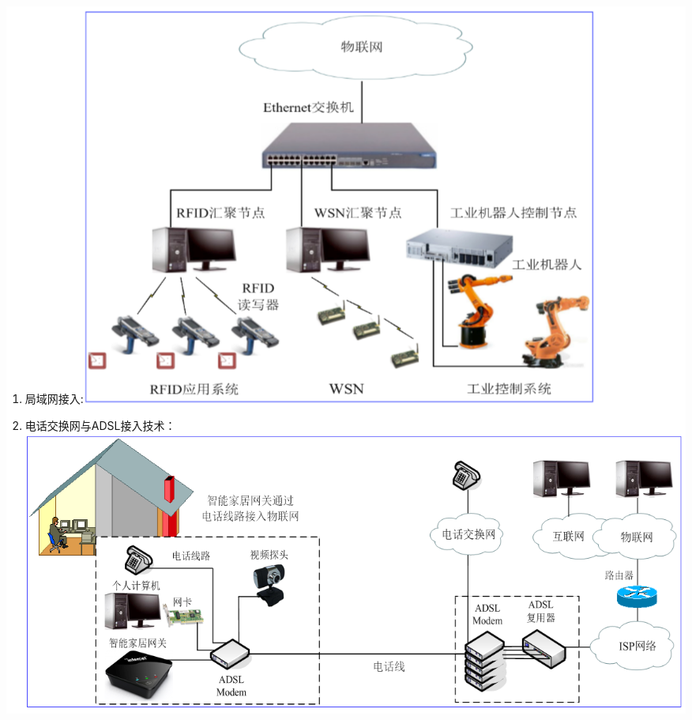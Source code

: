 1. 局域网接入:![e568de08de4624edd4a1f422080564fc](/assets/%E7%89%A9%E8%81%94%E7%BD%91.assets/e568de08de4624edd4a1f422080564fc.png)

2. 电话交换网与ADSL接入技术：![3cc167563de493d409a5b437c11b85ff](/assets/%E7%89%A9%E8%81%94%E7%BD%91.assets/3cc167563de493d409a5b437c11b85ff.png)